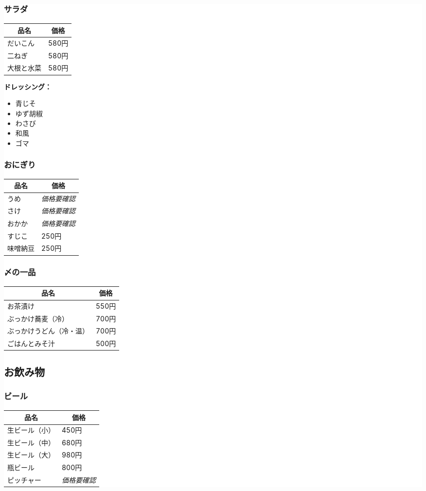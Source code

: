 ### サラダ

| 品名       | 価格  |
| ---------- | ----- |
| だいこん   | 580円 |
| 二ねぎ     | 580円 |
| 大根と水菜 | 580円 |

**ドレッシング：**
- 青じそ
- ゆず胡椒
- わさび
- 和風
- ゴマ

### おにぎり

| 品名     | 価格         |
| -------- | ------------ |
| うめ     | *価格要確認* |
| さけ     | *価格要確認* |
| おかか   | *価格要確認* |
| すじこ   | 250円        |
| 味噌納豆 | 250円        |

### 〆の一品

| 品名                     | 価格  |
| ------------------------ | ----- |
| お茶漬け                 | 550円 |
| ぶっかけ蕎麦（冷）       | 700円 |
| ぶっかけうどん（冷・温） | 700円 |
| ごはんとみそ汁           | 500円 |

## お飲み物

### ビール

| 品名           | 価格         |
| -------------- | ------------ |
| 生ビール（小） | 450円        |
| 生ビール（中） | 680円        |
| 生ビール（大） | 980円        |
| 瓶ビール       | 800円        |
| ピッチャー     | *価格要確認* |
